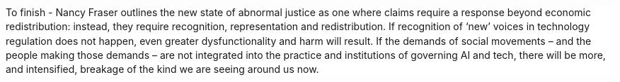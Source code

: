 To finish - Nancy Fraser outlines the new state of abnormal justice as one where claims require a response beyond economic redistribution: instead, they require recognition, representation and redistribution. If recognition of ‘new’ voices in technology regulation does not happen, even greater dysfunctionality and harm will result. If the demands of social movements – and the people making those demands – are not integrated into the practice and institutions of governing AI and tech, there will be more, and intensified, breakage of the kind we are seeing around us now.
